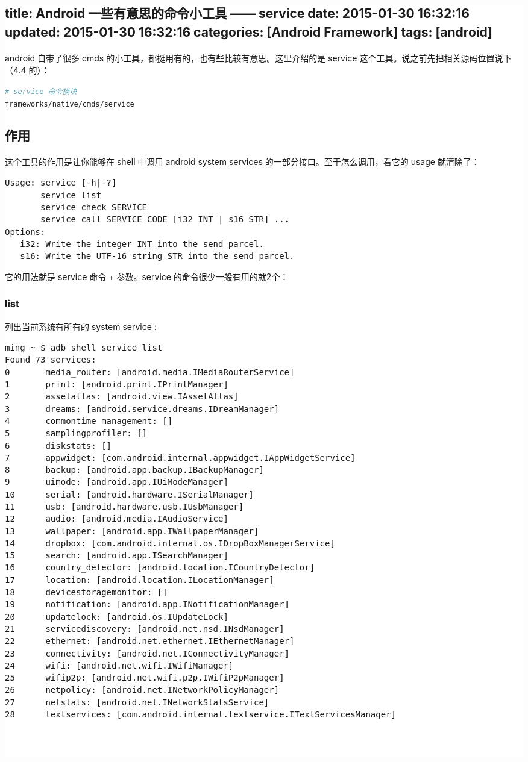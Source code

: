 title: Android 一些有意思的命令小工具 —— service
date: 2015-01-30 16:32:16
updated: 2015-01-30 16:32:16
categories: [Android Framework]
tags: [android]
---

android 自带了很多 cmds 的小工具，都挺用有的，也有些比较有意思。这里介绍的是 service 这个工具。说之前先把相关源码位置说下（4.4 的）：

```bash
# service 命令模块
frameworks/native/cmds/service
```

## 作用

这个工具的作用是让你能够在 shell 中调用 android system services 的一部分接口。至于怎么调用，看它的 usage 就清除了：

<pre>
Usage: service [-h|-?]
       service list
       service check SERVICE
       service call SERVICE CODE [i32 INT | s16 STR] ...
Options:
   i32: Write the integer INT into the send parcel.
   s16: Write the UTF-16 string STR into the send parcel.
</pre>

它的用法就是 service 命令 + 参数。service 的命令很少一般有用的就2个：

### list

列出当前系统有所有的 system service :

<pre>
ming ~ $ adb shell service list
Found 73 services:
0       media_router: [android.media.IMediaRouterService]
1       print: [android.print.IPrintManager]
2       assetatlas: [android.view.IAssetAtlas]
3       dreams: [android.service.dreams.IDreamManager]
4       commontime_management: []
5       samplingprofiler: []
6       diskstats: []
7       appwidget: [com.android.internal.appwidget.IAppWidgetService]
8       backup: [android.app.backup.IBackupManager]
9       uimode: [android.app.IUiModeManager]
10      serial: [android.hardware.ISerialManager]
11      usb: [android.hardware.usb.IUsbManager]
12      audio: [android.media.IAudioService]
13      wallpaper: [android.app.IWallpaperManager]
14      dropbox: [com.android.internal.os.IDropBoxManagerService]
15      search: [android.app.ISearchManager]
16      country_detector: [android.location.ICountryDetector]
17      location: [android.location.ILocationManager]
18      devicestoragemonitor: []
19      notification: [android.app.INotificationManager]
20      updatelock: [android.os.IUpdateLock]
21      servicediscovery: [android.net.nsd.INsdManager]
22      ethernet: [android.net.ethernet.IEthernetManager]
23      connectivity: [android.net.IConnectivityManager]
24      wifi: [android.net.wifi.IWifiManager]
25      wifip2p: [android.net.wifi.p2p.IWifiP2pManager]
26      netpolicy: [android.net.INetworkPolicyManager]
27      netstats: [android.net.INetworkStatsService]
28      textservices: [com.android.internal.textservice.ITextServicesManager]